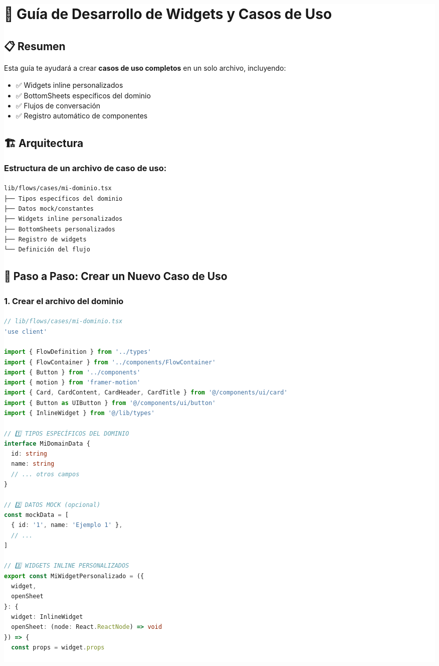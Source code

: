 # 🚀 Guía de Desarrollo de Widgets y Casos de Uso

## 📋 Resumen
Esta guía te ayudará a crear **casos de uso completos** en un solo archivo, incluyendo:
- ✅ Widgets inline personalizados
- ✅ BottomSheets específicos del dominio  
- ✅ Flujos de conversación
- ✅ Registro automático de componentes

## 🏗️ Arquitectura

### Estructura de un archivo de caso de uso:
```
lib/flows/cases/mi-dominio.tsx
├── Tipos específicos del dominio
├── Datos mock/constantes
├── Widgets inline personalizados
├── BottomSheets personalizados
├── Registro de widgets
└── Definición del flujo
```

## 🎯 Paso a Paso: Crear un Nuevo Caso de Uso

### 1. Crear el archivo del dominio
```typescript
// lib/flows/cases/mi-dominio.tsx
'use client'

import { FlowDefinition } from '../types'
import { FlowContainer } from '../components/FlowContainer'
import { Button } from '../components'
import { motion } from 'framer-motion'
import { Card, CardContent, CardHeader, CardTitle } from '@/components/ui/card'
import { Button as UIButton } from '@/components/ui/button'
import { InlineWidget } from '@/lib/types'

// 1️⃣ TIPOS ESPECÍFICOS DEL DOMINIO
interface MiDomainData {
  id: string
  name: string
  // ... otros campos
}

// 2️⃣ DATOS MOCK (opcional)
const mockData = [
  { id: '1', name: 'Ejemplo 1' },
  // ...
]

// 3️⃣ WIDGETS INLINE PERSONALIZADOS
export const MiWidgetPersonalizado = ({ 
  widget, 
  openSheet 
}: { 
  widget: InlineWidget
  openSheet: (node: React.ReactNode) => void 
}) => {
  const props = widget.props
  
```